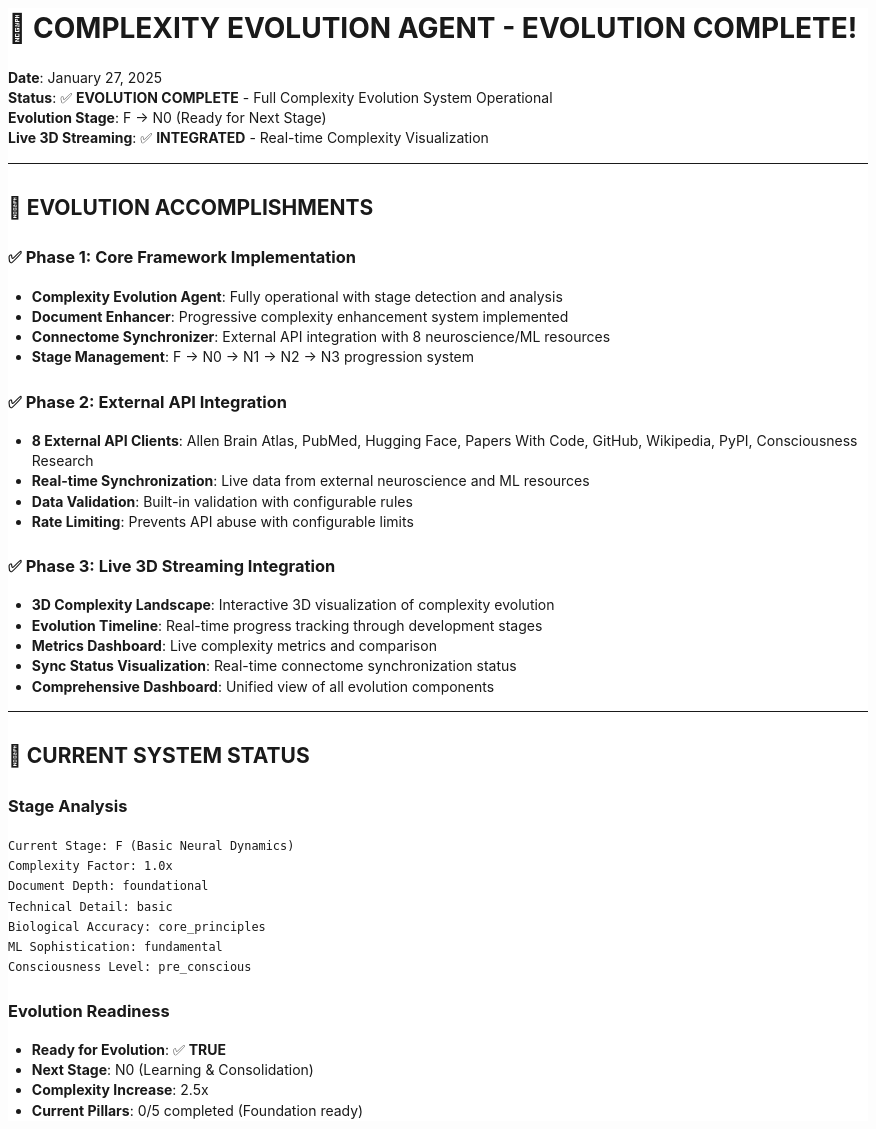 # 🚀 **COMPLEXITY EVOLUTION AGENT - EVOLUTION COMPLETE!**

**Date**: January 27, 2025  
**Status**: ✅ **EVOLUTION COMPLETE** - Full Complexity Evolution System Operational  
**Evolution Stage**: F → N0 (Ready for Next Stage)  
**Live 3D Streaming**: ✅ **INTEGRATED** - Real-time Complexity Visualization

---

## 🎯 **EVOLUTION ACCOMPLISHMENTS**

### **✅ Phase 1: Core Framework Implementation**
- **Complexity Evolution Agent**: Fully operational with stage detection and analysis
- **Document Enhancer**: Progressive complexity enhancement system implemented
- **Connectome Synchronizer**: External API integration with 8 neuroscience/ML resources
- **Stage Management**: F → N0 → N1 → N2 → N3 progression system

### **✅ Phase 2: External API Integration**
- **8 External API Clients**: Allen Brain Atlas, PubMed, Hugging Face, Papers With Code, GitHub, Wikipedia, PyPI, Consciousness Research
- **Real-time Synchronization**: Live data from external neuroscience and ML resources
- **Data Validation**: Built-in validation with configurable rules
- **Rate Limiting**: Prevents API abuse with configurable limits

### **✅ Phase 3: Live 3D Streaming Integration**
- **3D Complexity Landscape**: Interactive 3D visualization of complexity evolution
- **Evolution Timeline**: Real-time progress tracking through development stages
- **Metrics Dashboard**: Live complexity metrics and comparison
- **Sync Status Visualization**: Real-time connectome synchronization status
- **Comprehensive Dashboard**: Unified view of all evolution components

---

## 🧠 **CURRENT SYSTEM STATUS**

### **Stage Analysis**
```
Current Stage: F (Basic Neural Dynamics)
Complexity Factor: 1.0x
Document Depth: foundational
Technical Detail: basic
Biological Accuracy: core_principles
ML Sophistication: fundamental
Consciousness Level: pre_conscious
```

### **Evolution Readiness**
- **Ready for Evolution**: ✅ **TRUE**
- **Next Stage**: N0 (Learning & Consolidation)
- **Complexity Increase**: 2.5x
- **Current Pillars**: 0/5 completed (Foundation ready)
